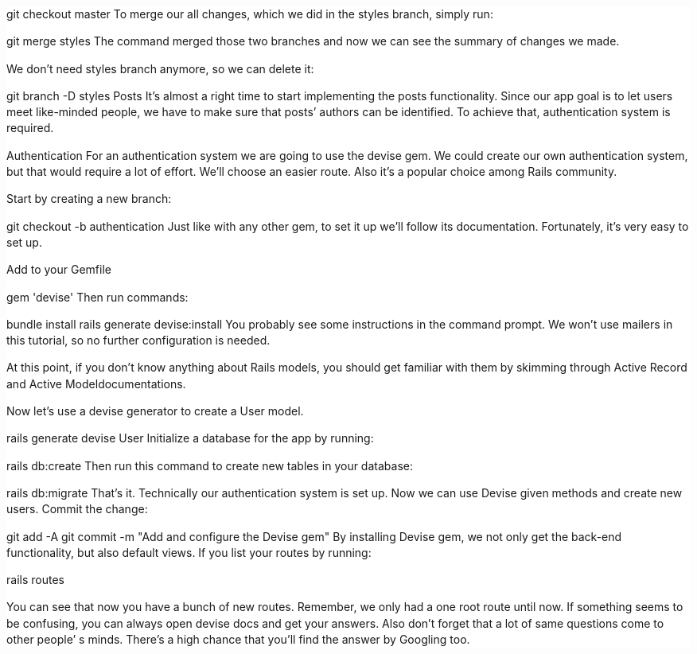 git checkout master
To merge our all changes, which we did in the styles branch, simply run:

git merge styles
The command merged those two branches and now we can see the summary of changes we made.


We don’t need styles branch anymore, so we can delete it:

git branch -D styles
Posts
It’s almost a right time to start implementing the posts functionality. Since our app goal is to let users meet like-minded people, we have to make sure that posts’ authors can be identified. To achieve that, authentication system is required.

Authentication
For an authentication system we are going to use the devise gem. We could create our own authentication system, but that would require a lot of effort. We’ll choose an easier route. Also it’s a popular choice among Rails community.

Start by creating a new branch:

git checkout -b authentication
Just like with any other gem, to set it up we’ll follow its documentation. Fortunately, it’s very easy to set up.

Add to your Gemfile

gem 'devise'
Then run commands:

bundle install
rails generate devise:install
You probably see some instructions in the command prompt. We won’t use mailers in this tutorial, so no further configuration is needed.

At this point, if you don’t know anything about Rails models, you should get familiar with them by skimming through Active Record and Active Modeldocumentations.

Now let’s use a devise generator to create a User model.

rails generate devise User
Initialize a database for the app by running:

rails db:create
Then run this command to create new tables in your database:

rails db:migrate
That’s it. Technically our authentication system is set up. Now we can use Devise given methods and create new users. Commit the change:

git add -A
git commit -m "Add and configure the Devise gem"
By installing Devise gem, we not only get the back-end functionality, but also default views. If you list your routes by running:

rails routes

You can see that now you have a bunch of new routes. Remember, we only had a one root route until now. If something seems to be confusing, you can always open devise docs and get your answers. Also don’t forget that a lot of same questions come to other people’ s minds. There’s a high chance that you’ll find the answer by Googling too.
